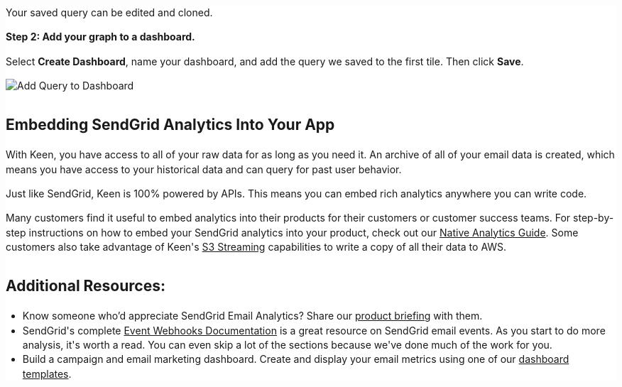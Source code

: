 <call-out>

Your saved query can be edited and cloned.

</call-out>

**Step 2: Add your graph to a dashboard.**

Select **Create Dashboard**, name your dashboard, and add the query we saved to the first tile. Then click **Save**.

![Add Query to Dashboard]({{root_url}}/images/keen/sendgrid_create_dashboard.png)


## 	Embedding SendGrid Analytics Into Your App

With Keen, you have access to all of your raw data for as long as you need it. An archive of all of your email data is created, which means you have access to your historical data and can query for past user behavior.

Just like SendGrid, Keen is 100% powered by APIs. This means you can embed rich analytics anywhere you can write code.

Many customers find it useful to embed analytics into their products for their customers or customer success teams. For step-by-step instructions on how to embed your SendGrid analytics into your product, check out our [Native Analytics Guide](https://keen.io/guides/native-analytics/). Some customers also take advantage of Keen's [S3 Streaming](https://keen.io/docs/streams/amazon-s3/) capabilities to write a copy of all their data to AWS.


## 	Additional Resources:

- Know someone who’d appreciate SendGrid Email Analytics? Share our [product briefing](https://keen.io/sendgrid-email-analytics/) with them.
- SendGrid's complete <a href="{{root_url}}/for-developers/tracking-events/event/">Event Webhooks Documentation</a> is a great resource on SendGrid email events. As you start to do more analysis, it's worth a read. You can even skip a lot of the sections because we've done much of the work for you.
- Build a campaign and email marketing dashboard. Create and display your email metrics using one of our [dashboard templates](http://keen.github.io/dashboards/).
